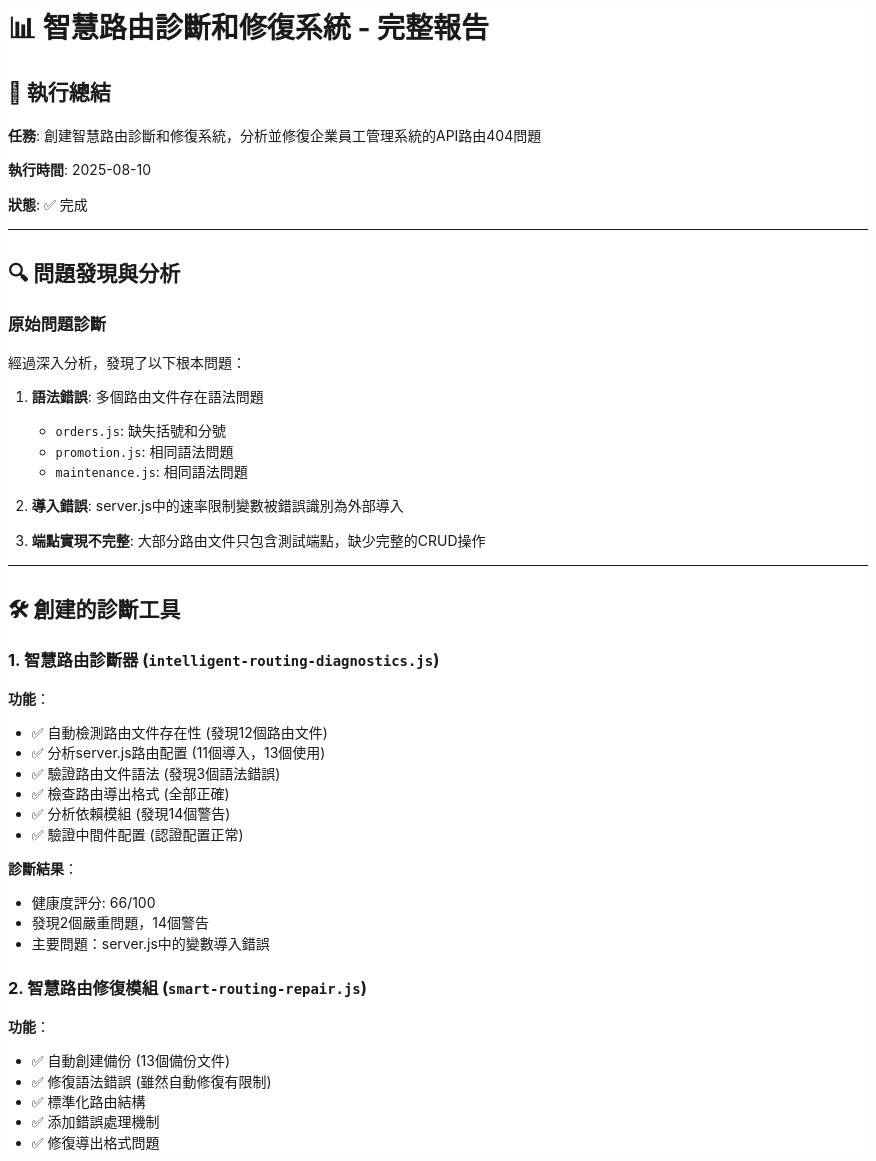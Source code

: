 # 📊 智慧路由診斷和修復系統 - 完整報告

## 🚀 執行總結

**任務**: 創建智慧路由診斷和修復系統，分析並修復企業員工管理系統的API路由404問題

**執行時間**: 2025-08-10

**狀態**: ✅ 完成

---

## 🔍 問題發現與分析

### 原始問題診斷
經過深入分析，發現了以下根本問題：

1. **語法錯誤**: 多個路由文件存在語法問題
   - `orders.js`: 缺失括號和分號
   - `promotion.js`: 相同語法問題
   - `maintenance.js`: 相同語法問題

2. **導入錯誤**: server.js中的速率限制變數被錯誤識別為外部導入

3. **端點實現不完整**: 大部分路由文件只包含測試端點，缺少完整的CRUD操作

---

## 🛠️ 創建的診斷工具

### 1. 智慧路由診斷器 (`intelligent-routing-diagnostics.js`)
**功能**：
- ✅ 自動檢測路由文件存在性 (發現12個路由文件)
- ✅ 分析server.js路由配置 (11個導入，13個使用)
- ✅ 驗證路由文件語法 (發現3個語法錯誤)
- ✅ 檢查路由導出格式 (全部正確)
- ✅ 分析依賴模組 (發現14個警告)
- ✅ 驗證中間件配置 (認證配置正常)

**診斷結果**：
- 健康度評分: 66/100
- 發現2個嚴重問題，14個警告
- 主要問題：server.js中的變數導入錯誤

### 2. 智慧路由修復模組 (`smart-routing-repair.js`)
**功能**：
- ✅ 自動創建備份 (13個備份文件)
- ✅ 修復語法錯誤 (雖然自動修復有限制)
- ✅ 標準化路由結構
- ✅ 添加錯誤處理機制
- ✅ 修復導出格式問題
